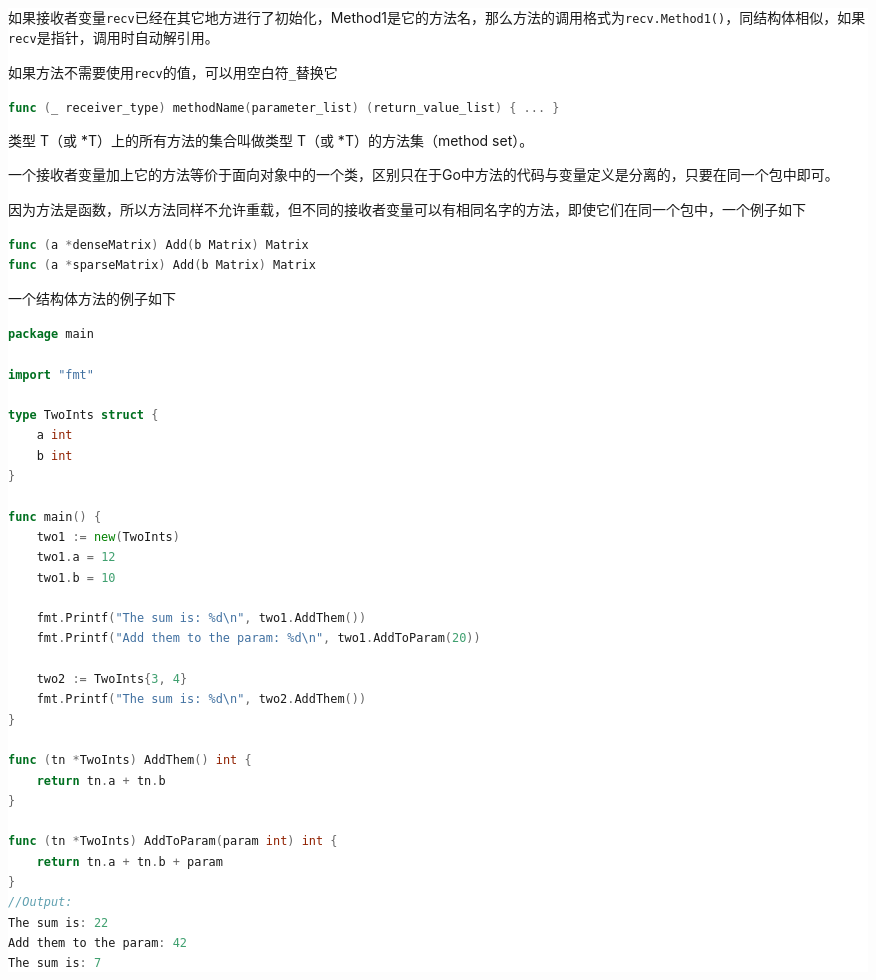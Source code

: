 如果接收者变量`recv`已经在其它地方进行了初始化，Method1是它的方法名，那么方法的调用格式为`recv.Method1()`，同结构体相似，如果`recv`是指针，调用时自动解引用。

如果方法不需要使用`recv`的值，可以用空白符`_`替换它

```go
func (_ receiver_type) methodName(parameter_list) (return_value_list) { ... }
```

 类型 T（或 *T）上的所有方法的集合叫做类型 T（或 *T）的方法集（method set）。 

一个接收者变量加上它的方法等价于面向对象中的一个类，区别只在于Go中方法的代码与变量定义是分离的，只要在同一个包中即可。

因为方法是函数，所以方法同样不允许重载，但不同的接收者变量可以有相同名字的方法，即使它们在同一个包中，一个例子如下

```go
func (a *denseMatrix) Add(b Matrix) Matrix
func (a *sparseMatrix) Add(b Matrix) Matrix
```

一个结构体方法的例子如下

```go
package main

import "fmt"

type TwoInts struct {
	a int
	b int
}

func main() {
	two1 := new(TwoInts)
	two1.a = 12
	two1.b = 10

	fmt.Printf("The sum is: %d\n", two1.AddThem())
	fmt.Printf("Add them to the param: %d\n", two1.AddToParam(20))

	two2 := TwoInts{3, 4}
	fmt.Printf("The sum is: %d\n", two2.AddThem())
}

func (tn *TwoInts) AddThem() int {
	return tn.a + tn.b
}

func (tn *TwoInts) AddToParam(param int) int {
	return tn.a + tn.b + param
}
//Output:
The sum is: 22
Add them to the param: 42
The sum is: 7
```
